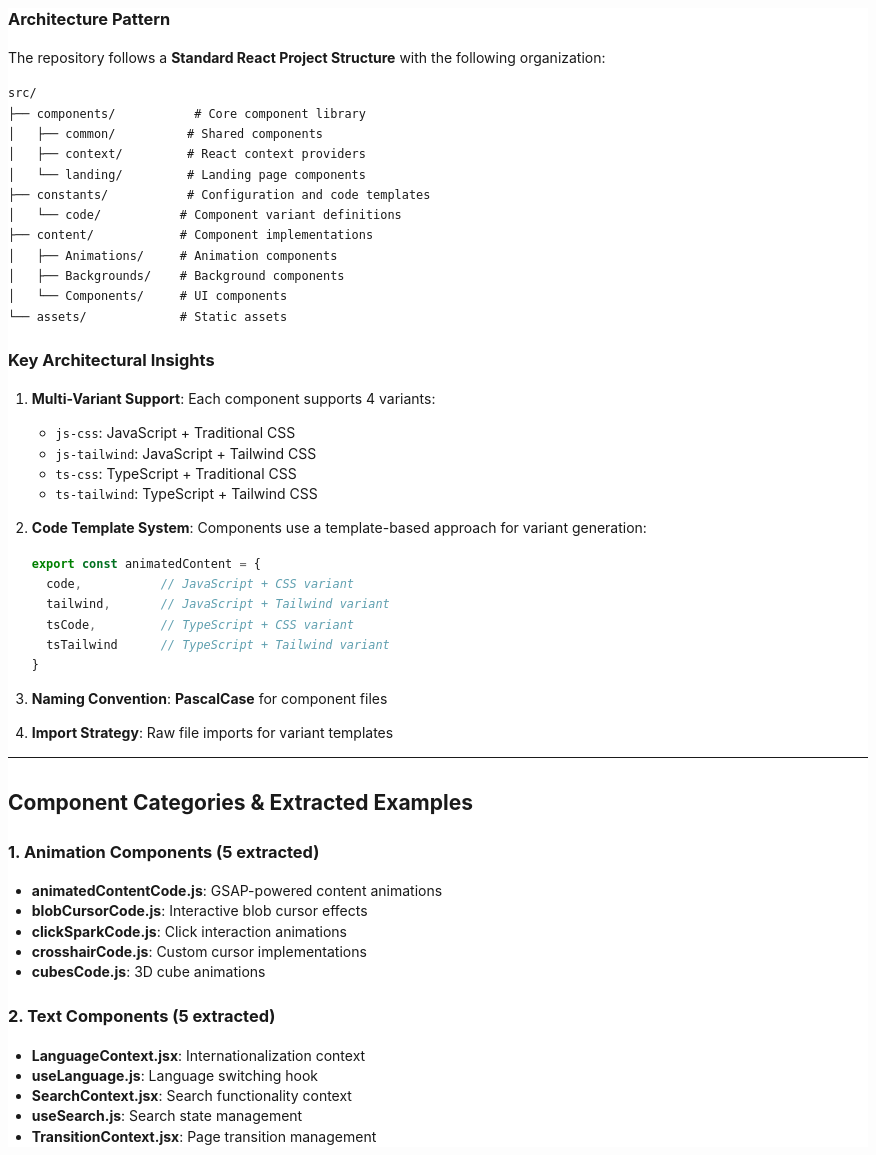 ### Architecture Pattern

The repository follows a **Standard React Project Structure** with the following organization:

```
src/
├── components/           # Core component library
│   ├── common/          # Shared components
│   ├── context/         # React context providers
│   └── landing/         # Landing page components
├── constants/           # Configuration and code templates
│   └── code/           # Component variant definitions
├── content/            # Component implementations
│   ├── Animations/     # Animation components
│   ├── Backgrounds/    # Background components
│   └── Components/     # UI components
└── assets/             # Static assets
```

### Key Architectural Insights

1. **Multi-Variant Support**: Each component supports 4 variants:
   - `js-css`: JavaScript + Traditional CSS
   - `js-tailwind`: JavaScript + Tailwind CSS
   - `ts-css`: TypeScript + Traditional CSS  
   - `ts-tailwind`: TypeScript + Tailwind CSS

2. **Code Template System**: Components use a template-based approach for variant generation:
   ```javascript
   export const animatedContent = {
     code,           // JavaScript + CSS variant
     tailwind,       // JavaScript + Tailwind variant
     tsCode,         // TypeScript + CSS variant
     tsTailwind      // TypeScript + Tailwind variant
   }
   ```

3. **Naming Convention**: **PascalCase** for component files
4. **Import Strategy**: Raw file imports for variant templates

---

## Component Categories & Extracted Examples

### 1. Animation Components (5 extracted)
- **animatedContentCode.js**: GSAP-powered content animations
- **blobCursorCode.js**: Interactive blob cursor effects
- **clickSparkCode.js**: Click interaction animations
- **crosshairCode.js**: Custom cursor implementations
- **cubesCode.js**: 3D cube animations

### 2. Text Components (5 extracted)
- **LanguageContext.jsx**: Internationalization context
- **useLanguage.js**: Language switching hook
- **SearchContext.jsx**: Search functionality context
- **useSearch.js**: Search state management
- **TransitionContext.jsx**: Page transition management
